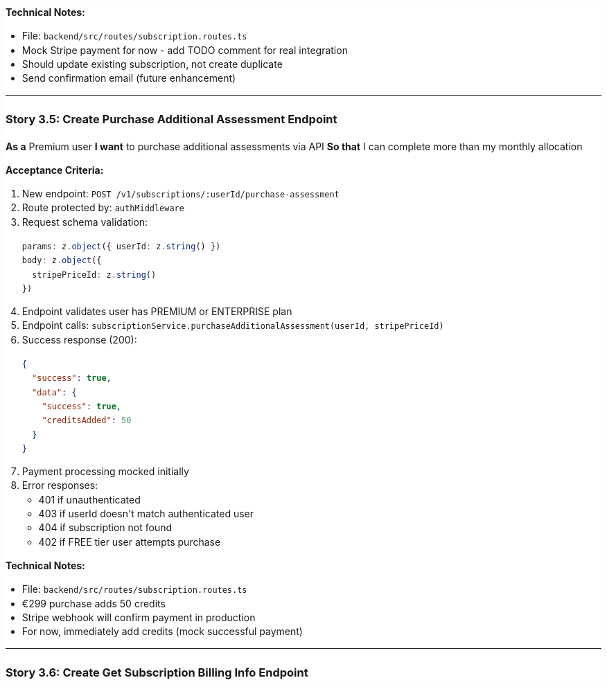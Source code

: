 **Technical Notes:**
- File: `backend/src/routes/subscription.routes.ts`
- Mock Stripe payment for now - add TODO comment for real integration
- Should update existing subscription, not create duplicate
- Send confirmation email (future enhancement)

---

### Story 3.5: Create Purchase Additional Assessment Endpoint

**As a** Premium user
**I want** to purchase additional assessments via API
**So that** I can complete more than my monthly allocation

**Acceptance Criteria:**
1. New endpoint: `POST /v1/subscriptions/:userId/purchase-assessment`
2. Route protected by: `authMiddleware`
3. Request schema validation:
   ```typescript
   params: z.object({ userId: z.string() })
   body: z.object({
     stripePriceId: z.string()
   })
   ```
4. Endpoint validates user has PREMIUM or ENTERPRISE plan
5. Endpoint calls: `subscriptionService.purchaseAdditionalAssessment(userId, stripePriceId)`
6. Success response (200):
   ```json
   {
     "success": true,
     "data": {
       "success": true,
       "creditsAdded": 50
     }
   }
   ```
7. Payment processing mocked initially
8. Error responses:
   - 401 if unauthenticated
   - 403 if userId doesn't match authenticated user
   - 404 if subscription not found
   - 402 if FREE tier user attempts purchase

**Technical Notes:**
- File: `backend/src/routes/subscription.routes.ts`
- €299 purchase adds 50 credits
- Stripe webhook will confirm payment in production
- For now, immediately add credits (mock successful payment)

---

### Story 3.6: Create Get Subscription Billing Info Endpoint
